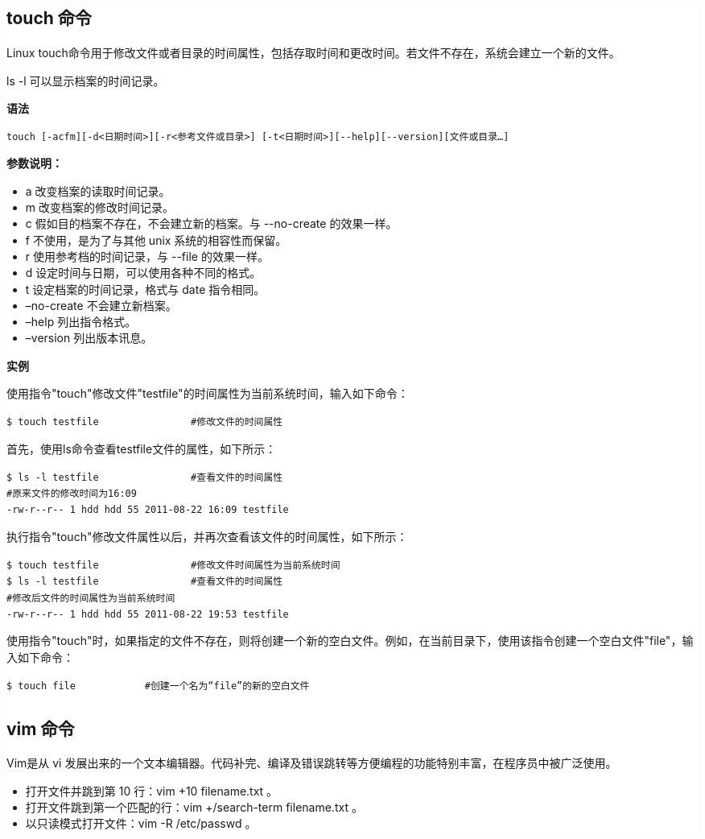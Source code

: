 ## touch 命令

Linux touch命令用于修改文件或者目录的时间属性，包括存取时间和更改时间。若文件不存在，系统会建立一个新的文件。

ls -l 可以显示档案的时间记录。

**语法**

```
touch [-acfm][-d<日期时间>][-r<参考文件或目录>] [-t<日期时间>][--help][--version][文件或目录…]
```
**参数说明：**
* a 改变档案的读取时间记录。
* m 改变档案的修改时间记录。
* c 假如目的档案不存在，不会建立新的档案。与 --no-create 的效果一样。
* f 不使用，是为了与其他 unix 系统的相容性而保留。
* r 使用参考档的时间记录，与 --file 的效果一样。
* d 设定时间与日期，可以使用各种不同的格式。
* t 设定档案的时间记录，格式与 date 指令相同。
* –no-create 不会建立新档案。
* –help 列出指令格式。
* –version 列出版本讯息。

**实例**

使用指令"touch"修改文件"testfile"的时间属性为当前系统时间，输入如下命令：

```
$ touch testfile                #修改文件的时间属性 
```
首先，使用ls命令查看testfile文件的属性，如下所示：
```
$ ls -l testfile                #查看文件的时间属性  
#原来文件的修改时间为16:09  
-rw-r--r-- 1 hdd hdd 55 2011-08-22 16:09 testfile  
```
执行指令"touch"修改文件属性以后，并再次查看该文件的时间属性，如下所示：
```
$ touch testfile                #修改文件时间属性为当前系统时间  
$ ls -l testfile                #查看文件的时间属性  
#修改后文件的时间属性为当前系统时间  
-rw-r--r-- 1 hdd hdd 55 2011-08-22 19:53 testfile  
```
使用指令"touch"时，如果指定的文件不存在，则将创建一个新的空白文件。例如，在当前目录下，使用该指令创建一个空白文件"file"，输入如下命令：
```
$ touch file            #创建一个名为“file”的新的空白文件 
```
## vim 命令

Vim是从 vi 发展出来的一个文本编辑器。代码补完、编译及错误跳转等方便编程的功能特别丰富，在程序员中被广泛使用。

* 打开文件并跳到第 10 行：vim +10 filename.txt 。
* 打开文件跳到第一个匹配的行：vim +/search-term filename.txt 。
* 以只读模式打开文件：vim -R /etc/passwd 。
